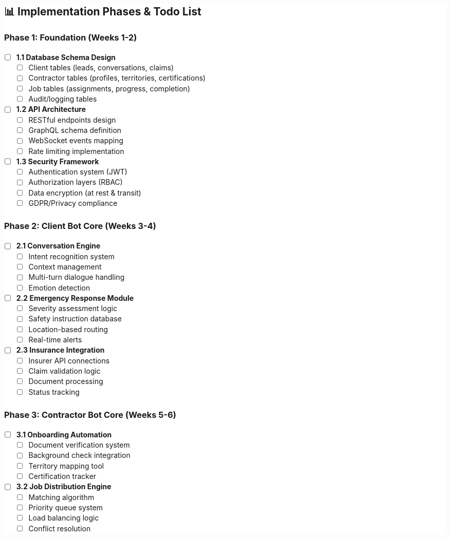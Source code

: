 ## 📊 Implementation Phases & Todo List

### Phase 1: Foundation (Weeks 1-2)
- [ ] **1.1 Database Schema Design**
  - [ ] Client tables (leads, conversations, claims)
  - [ ] Contractor tables (profiles, territories, certifications)
  - [ ] Job tables (assignments, progress, completion)
  - [ ] Audit/logging tables

- [ ] **1.2 API Architecture**
  - [ ] RESTful endpoints design
  - [ ] GraphQL schema definition
  - [ ] WebSocket events mapping
  - [ ] Rate limiting implementation

- [ ] **1.3 Security Framework**
  - [ ] Authentication system (JWT)
  - [ ] Authorization layers (RBAC)
  - [ ] Data encryption (at rest & transit)
  - [ ] GDPR/Privacy compliance

### Phase 2: Client Bot Core (Weeks 3-4)
- [ ] **2.1 Conversation Engine**
  - [ ] Intent recognition system
  - [ ] Context management
  - [ ] Multi-turn dialogue handling
  - [ ] Emotion detection

- [ ] **2.2 Emergency Response Module**
  - [ ] Severity assessment logic
  - [ ] Safety instruction database
  - [ ] Location-based routing
  - [ ] Real-time alerts

- [ ] **2.3 Insurance Integration**
  - [ ] Insurer API connections
  - [ ] Claim validation logic
  - [ ] Document processing
  - [ ] Status tracking

### Phase 3: Contractor Bot Core (Weeks 5-6)
- [ ] **3.1 Onboarding Automation**
  - [ ] Document verification system
  - [ ] Background check integration
  - [ ] Territory mapping tool
  - [ ] Certification tracker

- [ ] **3.2 Job Distribution Engine**
  - [ ] Matching algorithm
  - [ ] Priority queue system
  - [ ] Load balancing logic
  - [ ] Conflict resolution
